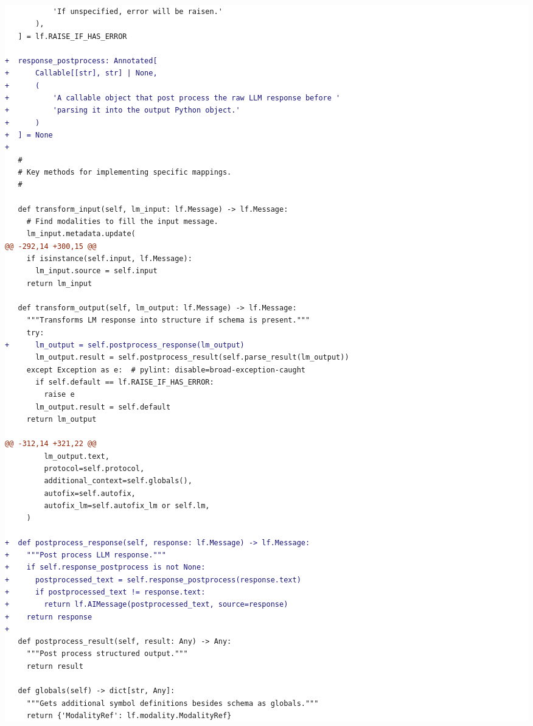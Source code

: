 ```diff
           'If unspecified, error will be raisen.'
       ),
   ] = lf.RAISE_IF_HAS_ERROR
 
+  response_postprocess: Annotated[
+      Callable[[str], str] | None,
+      (
+          'A callable object that post process the raw LLM response before '
+          'parsing it into the output Python object.'
+      )
+  ] = None
+
   #
   # Key methods for implementing specific mappings.
   #
 
   def transform_input(self, lm_input: lf.Message) -> lf.Message:
     # Find modalities to fill the input message.
     lm_input.metadata.update(
@@ -292,14 +300,15 @@
     if isinstance(self.input, lf.Message):
       lm_input.source = self.input
     return lm_input
 
   def transform_output(self, lm_output: lf.Message) -> lf.Message:
     """Transforms LM response into structure if schema is present."""
     try:
+      lm_output = self.postprocess_response(lm_output)
       lm_output.result = self.postprocess_result(self.parse_result(lm_output))
     except Exception as e:  # pylint: disable=broad-exception-caught
       if self.default == lf.RAISE_IF_HAS_ERROR:
         raise e
       lm_output.result = self.default
     return lm_output
 
@@ -312,14 +321,22 @@
         lm_output.text,
         protocol=self.protocol,
         additional_context=self.globals(),
         autofix=self.autofix,
         autofix_lm=self.autofix_lm or self.lm,
     )
 
+  def postprocess_response(self, response: lf.Message) -> lf.Message:
+    """Post process LLM response."""
+    if self.response_postprocess is not None:
+      postprocessed_text = self.response_postprocess(response.text)
+      if postprocessed_text != response.text:
+        return lf.AIMessage(postprocessed_text, source=response)
+    return response
+
   def postprocess_result(self, result: Any) -> Any:
     """Post process structured output."""
     return result
 
   def globals(self) -> dict[str, Any]:
     """Gets additional symbol definitions besides schema as globals."""
     return {'ModalityRef': lf.modality.ModalityRef}
```

